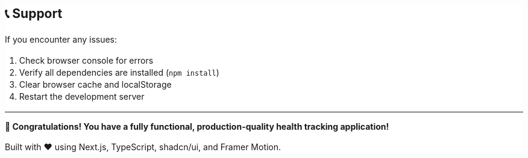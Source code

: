 
## 📞 Support

If you encounter any issues:

1. Check browser console for errors
2. Verify all dependencies are installed (`npm install`)
3. Clear browser cache and localStorage
4. Restart the development server

---

**🎉 Congratulations! You have a fully functional, production-quality health tracking application!**

Built with ❤️ using Next.js, TypeScript, shadcn/ui, and Framer Motion.
